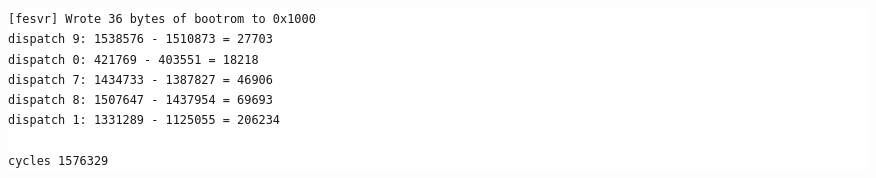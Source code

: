```
[fesvr] Wrote 36 bytes of bootrom to 0x1000
dispatch 9: 1538576 - 1510873 = 27703
dispatch 0: 421769 - 403551 = 18218
dispatch 7: 1434733 - 1387827 = 46906
dispatch 8: 1507647 - 1437954 = 69693
dispatch 1: 1331289 - 1125055 = 206234

cycles 1576329
```

